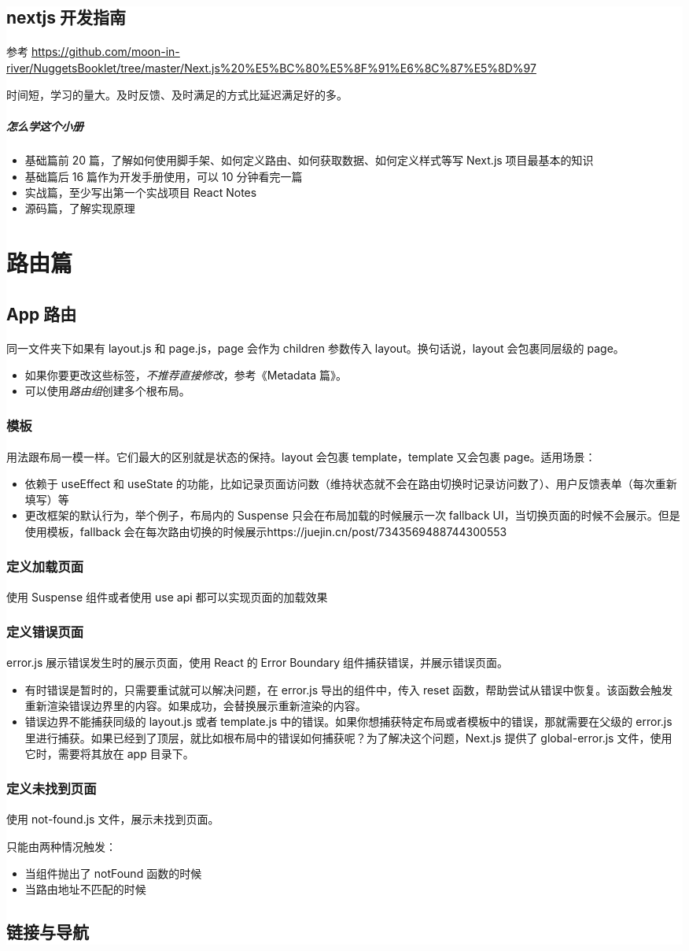 ## nextjs 开发指南

参考 https://github.com/moon-in-river/NuggetsBooklet/tree/master/Next.js%20%E5%BC%80%E5%8F%91%E6%8C%87%E5%8D%97

时间短，学习的量大。及时反馈、及时满足的方式比延迟满足好的多。

##### 怎么学这个小册

- 基础篇前 20 篇，了解如何使用脚手架、如何定义路由、如何获取数据、如何定义样式等写 Next.js 项目最基本的知识
- 基础篇后 16 篇作为开发手册使用，可以 10 分钟看完一篇
- 实战篇，至少写出第一个实战项目 React Notes
- 源码篇，了解实现原理

# 路由篇

## App 路由

同一文件夹下如果有 layout.js 和 page.js，page 会作为 children 参数传入 layout。换句话说，layout 会包裹同层级的 page。

- 如果你要更改这些标签，_不推荐直接修改_，参考《Metadata 篇》。
- 可以使用*路由组*创建多个根布局。

### 模板

用法跟布局一模一样。它们最大的区别就是状态的保持。layout 会包裹 template，template 又会包裹 page。适用场景：

- 依赖于 useEffect 和 useState 的功能，比如记录页面访问数（维持状态就不会在路由切换时记录访问数了）、用户反馈表单（每次重新填写）等
- 更改框架的默认行为，举个例子，布局内的 Suspense 只会在布局加载的时候展示一次 fallback UI，当切换页面的时候不会展示。但是使用模板，fallback 会在每次路由切换的时候展示https://juejin.cn/post/7343569488744300553

### 定义加载页面

使用 Suspense 组件或者使用 use api 都可以实现页面的加载效果

### 定义错误页面

error.js 展示错误发生时的展示页面，使用 React 的 Error Boundary 组件捕获错误，并展示错误页面。

- 有时错误是暂时的，只需要重试就可以解决问题，在 error.js 导出的组件中，传入 reset 函数，帮助尝试从错误中恢复。该函数会触发重新渲染错误边界里的内容。如果成功，会替换展示重新渲染的内容。
- 错误边界不能捕获同级的 layout.js 或者 template.js 中的错误。如果你想捕获特定布局或者模板中的错误，那就需要在父级的 error.js 里进行捕获。如果已经到了顶层，就比如根布局中的错误如何捕获呢？为了解决这个问题，Next.js 提供了 global-error.js 文件，使用它时，需要将其放在 app 目录下。

### 定义未找到页面

使用 not-found.js 文件，展示未找到页面。

只能由两种情况触发：

- 当组件抛出了 notFound 函数的时候
- 当路由地址不匹配的时候

## 链接与导航
